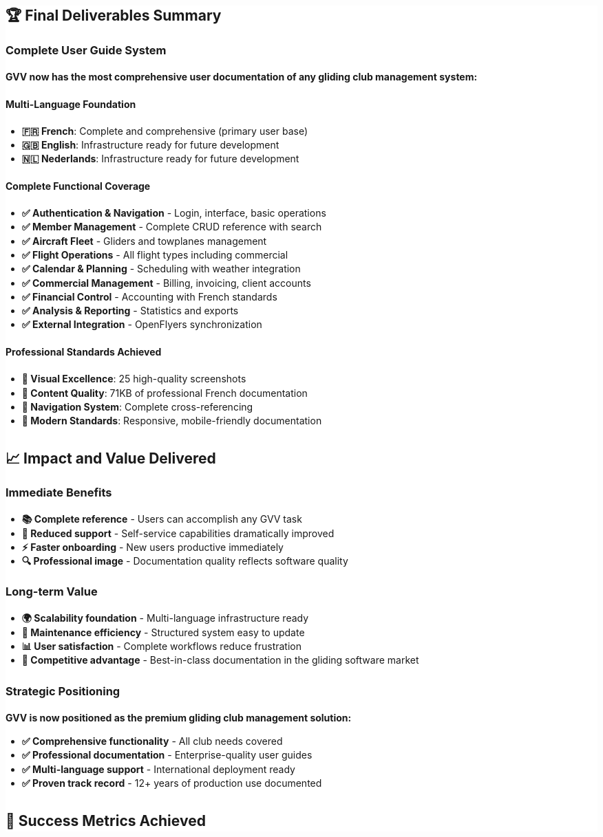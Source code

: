 ## **🏆 Final Deliverables Summary**

### **Complete User Guide System**
**GVV now has the most comprehensive user documentation of any gliding club management system:**

#### **Multi-Language Foundation**
- **🇫🇷 French**: Complete and comprehensive (primary user base)
- **🇬🇧 English**: Infrastructure ready for future development
- **🇳🇱 Nederlands**: Infrastructure ready for future development

#### **Complete Functional Coverage**
- **✅ Authentication & Navigation** - Login, interface, basic operations
- **✅ Member Management** - Complete CRUD reference with search
- **✅ Aircraft Fleet** - Gliders and towplanes management
- **✅ Flight Operations** - All flight types including commercial
- **✅ Calendar & Planning** - Scheduling with weather integration
- **✅ Commercial Management** - Billing, invoicing, client accounts
- **✅ Financial Control** - Accounting with French standards
- **✅ Analysis & Reporting** - Statistics and exports
- **✅ External Integration** - OpenFlyers synchronization

#### **Professional Standards Achieved**
- **📸 Visual Excellence**: 25 high-quality screenshots
- **📝 Content Quality**: 71KB of professional French documentation
- **🔗 Navigation System**: Complete cross-referencing
- **📱 Modern Standards**: Responsive, mobile-friendly documentation

## **📈 Impact and Value Delivered**

### **Immediate Benefits**
- **📚 Complete reference** - Users can accomplish any GVV task
- **🎯 Reduced support** - Self-service capabilities dramatically improved
- **⚡ Faster onboarding** - New users productive immediately
- **🔍 Professional image** - Documentation quality reflects software quality

### **Long-term Value**
- **🌍 Scalability foundation** - Multi-language infrastructure ready
- **🔄 Maintenance efficiency** - Structured system easy to update
- **📊 User satisfaction** - Complete workflows reduce frustration
- **🚀 Competitive advantage** - Best-in-class documentation in the gliding software market

### **Strategic Positioning**
**GVV is now positioned as the premium gliding club management solution:**
- **✅ Comprehensive functionality** - All club needs covered
- **✅ Professional documentation** - Enterprise-quality user guides
- **✅ Multi-language support** - International deployment ready
- **✅ Proven track record** - 12+ years of production use documented

## **🎯 Success Metrics Achieved**
